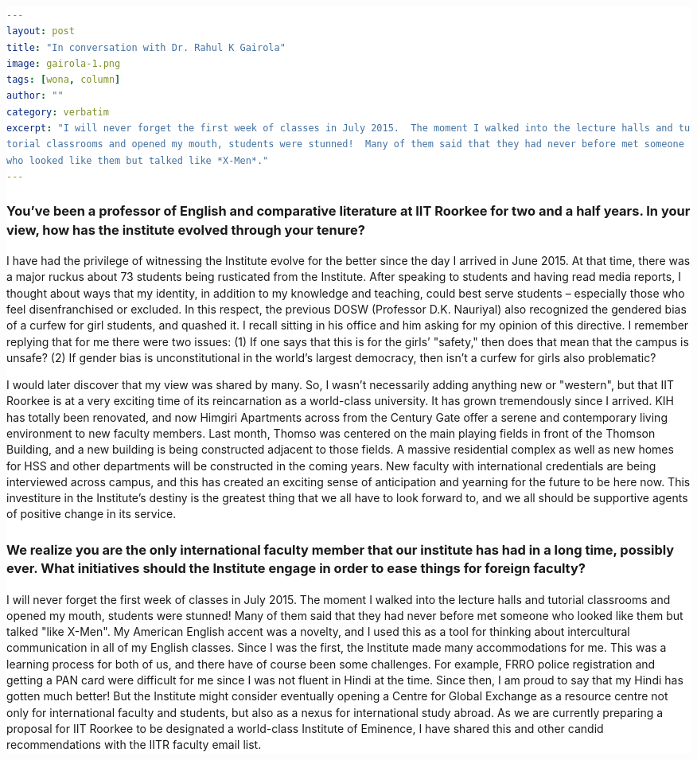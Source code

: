 ```yaml
---
layout: post
title: "In conversation with Dr. Rahul K Gairola"
image: gairola-1.png
tags: [wona, column]
author: ""
category: verbatim 
excerpt: "I will never forget the first week of classes in July 2015.  The moment I walked into the lecture halls and tutorial classrooms and opened my mouth, students were stunned!  Many of them said that they had never before met someone who looked like them but talked like *X-Men*."
---
```


### You’ve been a professor of English and comparative literature at IIT Roorkee for two and a half years. In your view, how has the institute evolved through your tenure?

I have had the privilege of witnessing the Institute evolve for the better since the day I arrived in June 2015.  At that time, there was a major ruckus about 73 students being rusticated from the Institute.  After speaking to students and having read media reports, I thought about ways that my identity, in addition to my knowledge and teaching, could best serve students – especially those who feel disenfranchised or excluded.  In this respect, the previous DOSW (Professor D.K. Nauriyal) also recognized the gendered bias of a curfew for girl students, and quashed it.  I recall sitting in his office and him asking for my opinion of this directive.  I remember replying that for me there were two issues: (1) If one says that this is for the girls’ "safety," then does that mean that the campus is unsafe?  (2) If gender bias is unconstitutional in the world’s largest democracy, then isn’t a curfew for girls also problematic?  

I would later discover that my view was shared by many.  So, I wasn’t necessarily adding anything new or "western", but that IIT Roorkee is at a very exciting time of its reincarnation as a world-class university.  It has grown tremendously since I arrived.  KIH has totally been renovated, and now Himgiri Apartments across from the Century Gate offer a serene and contemporary living environment to new faculty members.  Last month, Thomso was centered on the main playing fields in front of the Thomson Building, and a new building is being constructed adjacent to those fields.  A massive residential complex as well as new homes for HSS and other departments will be constructed in the coming years. New faculty with international credentials are being interviewed across campus, and this has created an exciting sense of anticipation and yearning for the future to be here now.   This investiture in the Institute’s destiny is the greatest thing that we all have to look forward to, and we all should be supportive agents of positive change in its service.  

### We realize you are the only international faculty member that our institute has had in a long time, possibly ever.  What initiatives should the Institute engage in order to ease things for foreign faculty?

I will never forget the first week of classes in July 2015.  The moment I walked into the lecture halls and tutorial classrooms and opened my mouth, students were stunned!  Many of them said that they had never before met someone who looked like them but talked "like X-Men".  My American English accent was a novelty, and I used this as a tool for thinking about intercultural communication in all of my English classes.  Since I was the first, the Institute made many accommodations for me.  This was a learning process for both of us, and there have of course been some challenges.  For example, FRRO police registration and getting a PAN card were difficult for me since I was not fluent in Hindi at the time.  Since then, I am proud to say that my Hindi has gotten much better!  But the Institute might consider eventually opening a Centre for Global Exchange as a resource centre not only for international faculty and students, but also as a nexus for international study abroad.  As we are currently preparing a proposal for IIT Roorkee to be designated a world-class Institute of Eminence, I have shared this and other candid recommendations with the IITR faculty email list.  
